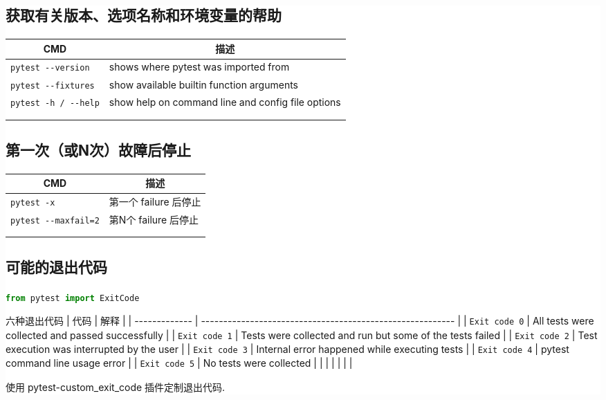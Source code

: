 

## 获取有关版本、选项名称和环境变量的帮助
| CMD                  | 描述                                              |
| -------------------- | ------------------------------------------------- |
| `pytest --version`   | shows where pytest was imported from              |
| `pytest --fixtures`  | show available builtin function arguments         |
| `pytest -h / --help` | show help on command line and config file options |
|                      |                                                   |
|                      |                                                   |



## 第一次（或N次）故障后停止
| CMD                  | 描述                  |
| -------------------- | --------------------- |
| `pytest -x`          | 第一个 failure 后停止 |
| `pytest --maxfail=2` | 第N个 failure 后停止  |
|                      |                       |
|                      |                       |



## 可能的退出代码

```py
from pytest import ExitCode
```
六种退出代码
| 代码          | 解释                                                      |
| ------------- | --------------------------------------------------------- |
| `Exit code 0` | All tests were collected and passed successfully          |
| `Exit code 1` | Tests were collected and run but some of the tests failed |
| `Exit code 2` | Test execution was interrupted by the user                |
| `Exit code 3` | Internal error happened while executing tests             |
| `Exit code 4` | pytest command line usage error                           |
| `Exit code 5` | No tests were collected                                   |
|               |                                                           |
|               |                                                           |

使用 pytest-custom_exit_code 插件定制退出代码.
